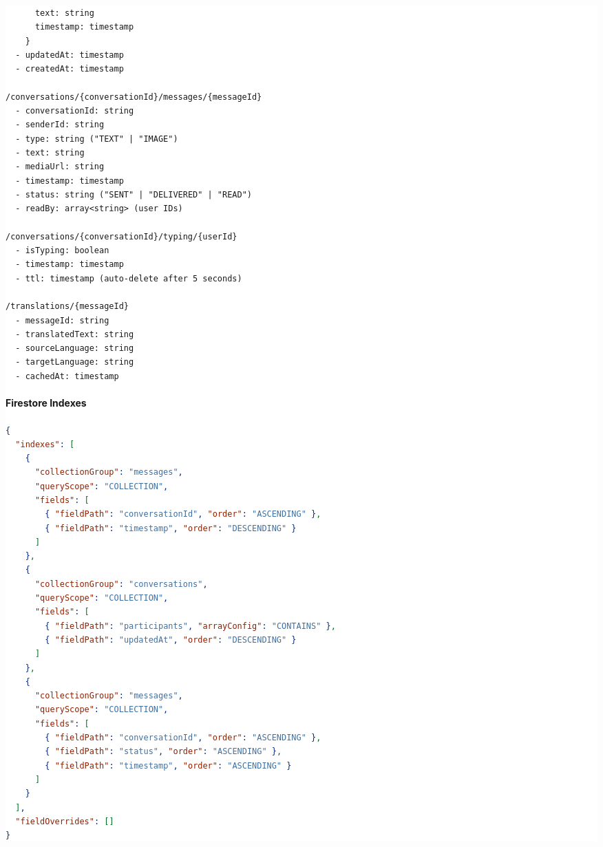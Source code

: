 ```
      text: string
      timestamp: timestamp
    }
  - updatedAt: timestamp
  - createdAt: timestamp

/conversations/{conversationId}/messages/{messageId}
  - conversationId: string
  - senderId: string
  - type: string ("TEXT" | "IMAGE")
  - text: string
  - mediaUrl: string
  - timestamp: timestamp
  - status: string ("SENT" | "DELIVERED" | "READ")
  - readBy: array<string> (user IDs)

/conversations/{conversationId}/typing/{userId}
  - isTyping: boolean
  - timestamp: timestamp
  - ttl: timestamp (auto-delete after 5 seconds)

/translations/{messageId}
  - messageId: string
  - translatedText: string
  - sourceLanguage: string
  - targetLanguage: string
  - cachedAt: timestamp
```

#### Firestore Indexes
```json
{
  "indexes": [
    {
      "collectionGroup": "messages",
      "queryScope": "COLLECTION",
      "fields": [
        { "fieldPath": "conversationId", "order": "ASCENDING" },
        { "fieldPath": "timestamp", "order": "DESCENDING" }
      ]
    },
    {
      "collectionGroup": "conversations",
      "queryScope": "COLLECTION",
      "fields": [
        { "fieldPath": "participants", "arrayConfig": "CONTAINS" },
        { "fieldPath": "updatedAt", "order": "DESCENDING" }
      ]
    },
    {
      "collectionGroup": "messages",
      "queryScope": "COLLECTION",
      "fields": [
        { "fieldPath": "conversationId", "order": "ASCENDING" },
        { "fieldPath": "status", "order": "ASCENDING" },
        { "fieldPath": "timestamp", "order": "ASCENDING" }
      ]
    }
  ],
  "fieldOverrides": []
}
```
